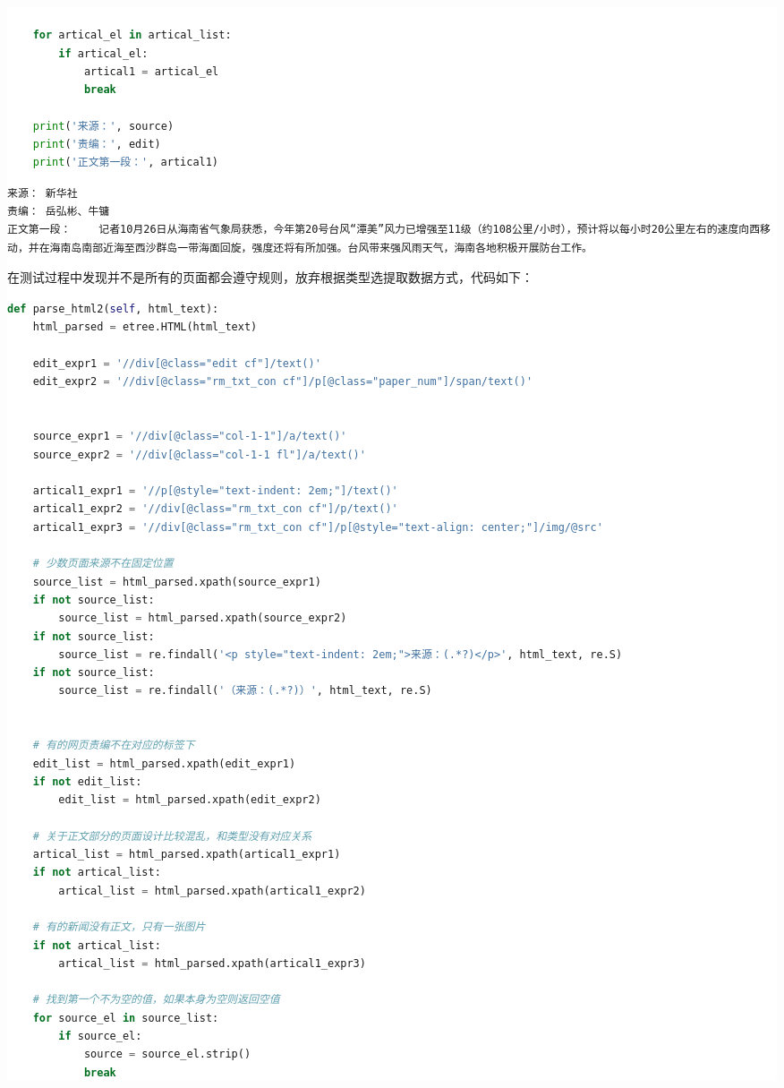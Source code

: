```python

    for artical_el in artical_list:
        if artical_el:
            artical1 = artical_el
            break

    print('来源：', source)
    print('责编：', edit)
    print('正文第一段：', artical1)
```

```bash
来源： 新华社
责编： 岳弘彬、牛镛
正文第一段： 　　记者10月26日从海南省气象局获悉，今年第20号台风“潭美”风力已增强至11级（约108公里/小时），预计将以每小时20公里左右的速度向西移动，并在海南岛南部近海至西沙群岛一带海面回旋，强度还将有所加强。台风带来强风雨天气，海南各地积极开展防台工作。
```

在测试过程中发现并不是所有的页面都会遵守规则，放弃根据类型选提取数据方式，代码如下：

```python
def parse_html2(self, html_text):
    html_parsed = etree.HTML(html_text)

    edit_expr1 = '//div[@class="edit cf"]/text()'
    edit_expr2 = '//div[@class="rm_txt_con cf"]/p[@class="paper_num"]/span/text()'


    source_expr1 = '//div[@class="col-1-1"]/a/text()'
    source_expr2 = '//div[@class="col-1-1 fl"]/a/text()'

    artical1_expr1 = '//p[@style="text-indent: 2em;"]/text()'
    artical1_expr2 = '//div[@class="rm_txt_con cf"]/p/text()'
    artical1_expr3 = '//div[@class="rm_txt_con cf"]/p[@style="text-align: center;"]/img/@src'

    # 少数页面来源不在固定位置
    source_list = html_parsed.xpath(source_expr1)
    if not source_list:
        source_list = html_parsed.xpath(source_expr2)
    if not source_list:
        source_list = re.findall('<p style="text-indent: 2em;">来源：(.*?)</p>', html_text, re.S)
    if not source_list:
        source_list = re.findall('（来源：(.*?)）', html_text, re.S)


    # 有的网页责编不在对应的标签下
    edit_list = html_parsed.xpath(edit_expr1)
    if not edit_list:
        edit_list = html_parsed.xpath(edit_expr2)

    # 关于正文部分的页面设计比较混乱，和类型没有对应关系
    artical_list = html_parsed.xpath(artical1_expr1)
    if not artical_list:
        artical_list = html_parsed.xpath(artical1_expr2)

    # 有的新闻没有正文，只有一张图片
    if not artical_list:
        artical_list = html_parsed.xpath(artical1_expr3)

    # 找到第一个不为空的值，如果本身为空则返回空值
    for source_el in source_list:
        if source_el:
            source = source_el.strip()
            break

```